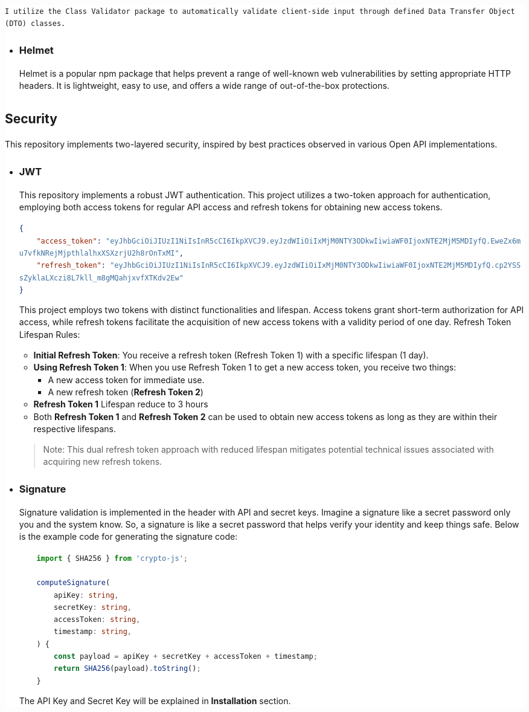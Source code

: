 	I utilize the Class Validator package to automatically validate client-side input through defined Data Transfer Object (DTO) classes.
* ### Helmet
	Helmet is a popular npm package that helps prevent a range of well-known web vulnerabilities by setting appropriate HTTP headers. It is lightweight, easy to use, and offers a wide range of out-of-the-box protections.

## Security
This repository implements two-layered security, inspired by best practices observed in various Open API implementations.
* ### JWT
	This repository implements a robust JWT authentication. This project utilizes a two-token approach for authentication, employing both access tokens for regular API access and refresh tokens for obtaining new access tokens.
	```json
	{
		"access_token": "eyJhbGciOiJIUzI1NiIsInR5cCI6IkpXVCJ9.eyJzdWIiOiIxMjM0NTY3ODkwIiwiaWF0IjoxNTE2MjM5MDIyfQ.EweZx6mu7vfkNRejMjpthlalhxXSXzrjU2h8rOnTxMI",
		"refresh_token": "eyJhbGciOiJIUzI1NiIsInR5cCI6IkpXVCJ9.eyJzdWIiOiIxMjM0NTY3ODkwIiwiaWF0IjoxNTE2MjM5MDIyfQ.cp2YSSsZyklaLXczi8L7kll_m8gMQahjxvfXTKdv2Ew"
	}
	```
	This project employs two tokens with distinct functionalities and lifespan. Access tokens grant short-term authorization for API access, while refresh tokens facilitate the acquisition of new access tokens with a validity period of one day. Refresh Token Lifespan Rules:
	- **Initial Refresh Token**: You receive a refresh token (Refresh Token 1) with a specific lifespan (1 day).
	- **Using Refresh Token 1**: When you use Refresh Token 1 to get a new access token, you receive two things:
		- A new access token for immediate use.
		- A new refresh token (**Refresh Token 2**)
	- **Refresh Token 1** Lifespan reduce to 3 hours
	- Both **Refresh Token 1** and **Refresh Token 2** can be used to obtain new access tokens as long as they are within their respective lifespans.


    > Note: This dual refresh token approach with reduced lifespan mitigates potential technical issues associated with acquiring new refresh tokens.
* ### Signature
	Signature validation is implemented in the header with API and secret keys. Imagine a signature like a secret password only you and the system know. So, a signature is like a secret password that helps verify your identity and keep things safe. Below is the example code for generating the signature code:
	```typescript
		import { SHA256 } from 'crypto-js';

		computeSignature(
			apiKey: string,
			secretKey: string,
			accessToken: string,
			timestamp: string,
		) {
			const payload = apiKey + secretKey + accessToken + timestamp;
			return SHA256(payload).toString();
		}
	```
	The API Key and Secret Key will be explained in **Installation** section.

